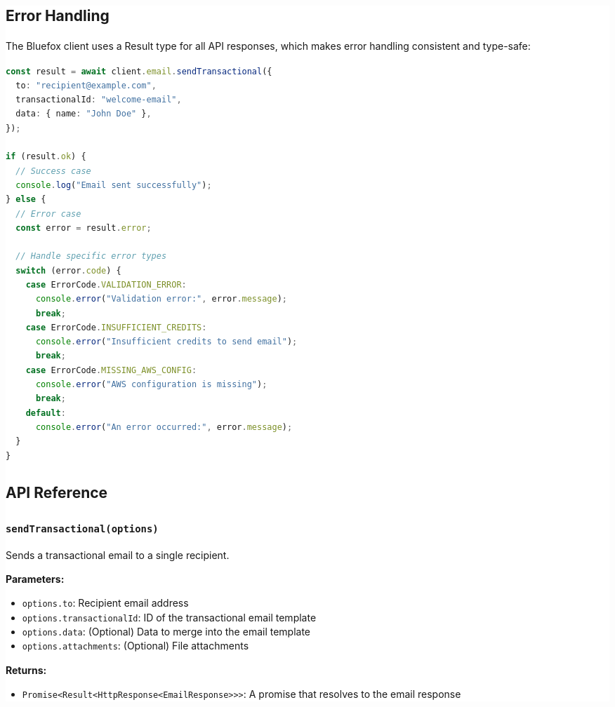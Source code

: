 ## Error Handling

The Bluefox client uses a Result type for all API responses, which makes error handling consistent and type-safe:

```typescript
const result = await client.email.sendTransactional({
  to: "recipient@example.com",
  transactionalId: "welcome-email",
  data: { name: "John Doe" },
});

if (result.ok) {
  // Success case
  console.log("Email sent successfully");
} else {
  // Error case
  const error = result.error;

  // Handle specific error types
  switch (error.code) {
    case ErrorCode.VALIDATION_ERROR:
      console.error("Validation error:", error.message);
      break;
    case ErrorCode.INSUFFICIENT_CREDITS:
      console.error("Insufficient credits to send email");
      break;
    case ErrorCode.MISSING_AWS_CONFIG:
      console.error("AWS configuration is missing");
      break;
    default:
      console.error("An error occurred:", error.message);
  }
}
```

## API Reference

### `sendTransactional(options)`

Sends a transactional email to a single recipient.

**Parameters:**

- `options.to`: Recipient email address
- `options.transactionalId`: ID of the transactional email template
- `options.data`: (Optional) Data to merge into the email template
- `options.attachments`: (Optional) File attachments

**Returns:**

- `Promise<Result<HttpResponse<EmailResponse>>>`: A promise that resolves to the email response
